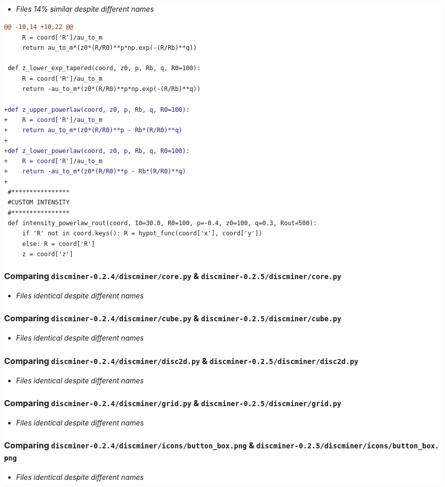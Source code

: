  * *Files 14% similar despite different names*

```diff
@@ -10,14 +10,22 @@
     R = coord['R']/au_to_m
     return au_to_m*(z0*(R/R0)**p*np.exp(-(R/Rb)**q))
 
 def z_lower_exp_tapered(coord, z0, p, Rb, q, R0=100):
     R = coord['R']/au_to_m
     return -au_to_m*(z0*(R/R0)**p*np.exp(-(R/Rb)**q))
 
+def z_upper_powerlaw(coord, z0, p, Rb, q, R0=100):
+    R = coord['R']/au_to_m
+    return au_to_m*(z0*(R/R0)**p - Rb*(R/R0)**q)
+
+def z_lower_powerlaw(coord, z0, p, Rb, q, R0=100):
+    R = coord['R']/au_to_m
+    return -au_to_m*(z0*(R/R0)**p - Rb*(R/R0)**q)
+
 #****************
 #CUSTOM INTENSITY
 #****************
 def intensity_powerlaw_rout(coord, I0=30.0, R0=100, p=-0.4, z0=100, q=0.3, Rout=500):
     if 'R' not in coord.keys(): R = hypot_func(coord['x'], coord['y'])
     else: R = coord['R']
     z = coord['z']
```

### Comparing `discminer-0.2.4/discminer/core.py` & `discminer-0.2.5/discminer/core.py`

 * *Files identical despite different names*

### Comparing `discminer-0.2.4/discminer/cube.py` & `discminer-0.2.5/discminer/cube.py`

 * *Files identical despite different names*

### Comparing `discminer-0.2.4/discminer/disc2d.py` & `discminer-0.2.5/discminer/disc2d.py`

 * *Files identical despite different names*

### Comparing `discminer-0.2.4/discminer/grid.py` & `discminer-0.2.5/discminer/grid.py`

 * *Files identical despite different names*

### Comparing `discminer-0.2.4/discminer/icons/button_box.png` & `discminer-0.2.5/discminer/icons/button_box.png`

 * *Files identical despite different names*
